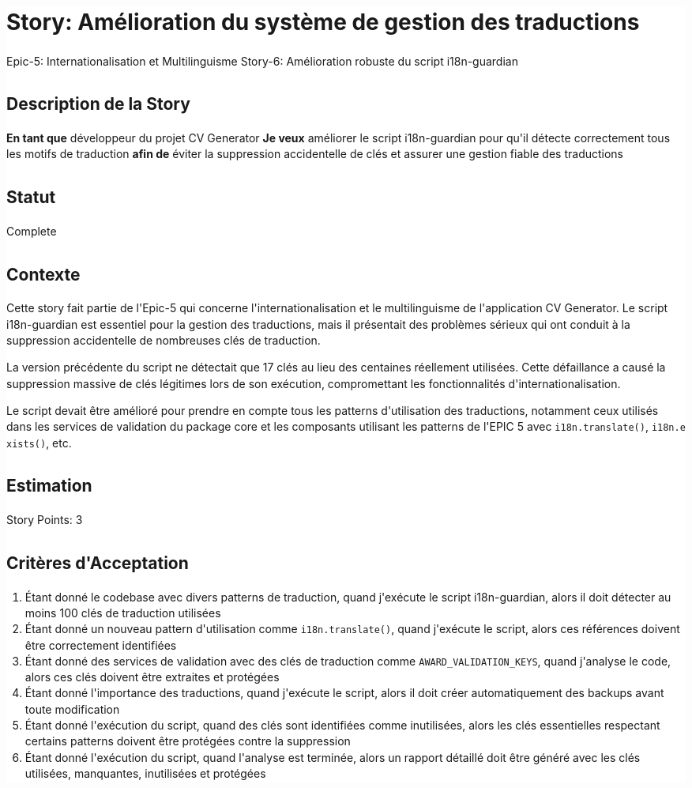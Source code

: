 # Story: Amélioration du système de gestion des traductions

Epic-5: Internationalisation et Multilinguisme
Story-6: Amélioration robuste du script i18n-guardian

## Description de la Story

**En tant que** développeur du projet CV Generator
**Je veux** améliorer le script i18n-guardian pour qu'il détecte correctement tous les motifs de traduction
**afin de** éviter la suppression accidentelle de clés et assurer une gestion fiable des traductions

## Statut

Complete

## Contexte

Cette story fait partie de l'Epic-5 qui concerne l'internationalisation et le multilinguisme de l'application CV Generator. Le script i18n-guardian est essentiel pour la gestion des traductions, mais il présentait des problèmes sérieux qui ont conduit à la suppression accidentelle de nombreuses clés de traduction.

La version précédente du script ne détectait que 17 clés au lieu des centaines réellement utilisées. Cette défaillance a causé la suppression massive de clés légitimes lors de son exécution, compromettant les fonctionnalités d'internationalisation.

Le script devait être amélioré pour prendre en compte tous les patterns d'utilisation des traductions, notamment ceux utilisés dans les services de validation du package core et les composants utilisant les patterns de l'EPIC 5 avec `i18n.translate()`, `i18n.exists()`, etc.

## Estimation

Story Points: 3

## Critères d'Acceptation

1. Étant donné le codebase avec divers patterns de traduction, quand j'exécute le script i18n-guardian, alors il doit détecter au moins 100 clés de traduction utilisées
2. Étant donné un nouveau pattern d'utilisation comme `i18n.translate()`, quand j'exécute le script, alors ces références doivent être correctement identifiées
3. Étant donné des services de validation avec des clés de traduction comme `AWARD_VALIDATION_KEYS`, quand j'analyse le code, alors ces clés doivent être extraites et protégées
4. Étant donné l'importance des traductions, quand j'exécute le script, alors il doit créer automatiquement des backups avant toute modification
5. Étant donné l'exécution du script, quand des clés sont identifiées comme inutilisées, alors les clés essentielles respectant certains patterns doivent être protégées contre la suppression
6. Étant donné l'exécution du script, quand l'analyse est terminée, alors un rapport détaillé doit être généré avec les clés utilisées, manquantes, inutilisées et protégées
